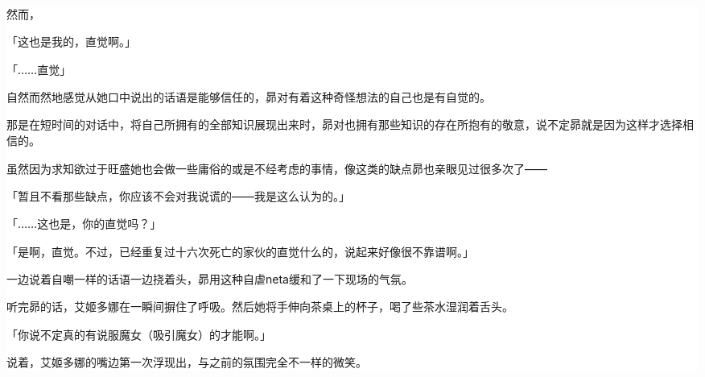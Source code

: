 然而，

「这也是我的，直觉啊。」

「……直觉」

自然而然地感觉从她口中说出的话语是能够信任的，昴对有着这种奇怪想法的自己也是有自觉的。

那是在短时间的对话中，将自己所拥有的全部知识展现出来时，昴对也拥有那些知识的存在所抱有的敬意，说不定昴就是因为这样才选择相信的。

虽然因为求知欲过于旺盛她也会做一些庸俗的或是不经考虑的事情，像这类的缺点昴也亲眼见过很多次了——

「暂且不看那些缺点，你应该不会对我说谎的——我是这么认为的。」

「……这也是，你的直觉吗？」

「是啊，直觉。不过，已经重复过十六次死亡的家伙的直觉什么的，说起来好像很不靠谱啊。」

一边说着自嘲一样的话语一边挠着头，昴用这种自虐neta缓和了一下现场的气氛。

听完昴的话，艾姬多娜在一瞬间摒住了呼吸。然后她将手伸向茶桌上的杯子，喝了些茶水湿润着舌头。

「你说不定真的有说服魔女（吸引魔女）的才能啊。」

说着，艾姬多娜的嘴边第一次浮现出，与之前的氛围完全不一样的微笑。


